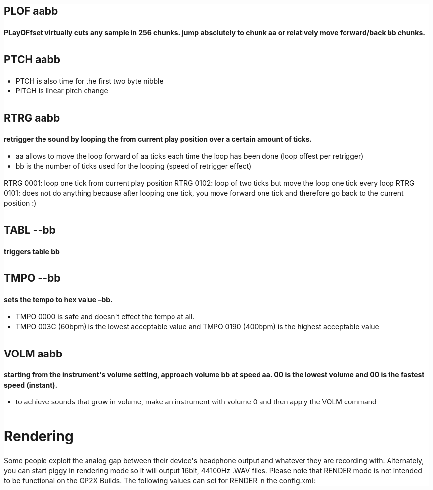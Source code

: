 ## PLOF aabb

**PLayOFfset virtually cuts any sample in 256 chunks. jump absolutely to chunk aa or relatively move forward/back bb chunks.**

## PTCH aabb

- PTCH is also time for the first two byte nibble
- PITCH is linear pitch change

## RTRG aabb

**retrigger the sound by looping the from current play position over a certain amount of ticks.**

- aa allows to move the loop forward of aa ticks each time the loop has been done (loop offest per retrigger)
- bb is the number of ticks used for the looping (speed of retrigger effect)

RTRG 0001: loop one tick from current play position
RTRG 0102: loop of two ticks but move the loop one tick every loop
RTRG 0101: does not do anything because after looping one tick, you move forward one tick and therefore go back to the current position :)

## TABL --bb

**triggers table bb**

## TMPO --bb

**sets the tempo to hex value –bb.**

- TMPO 0000 is safe and doesn't effect the tempo at all.
- TMPO 003C (60bpm) is the lowest acceptable value and TMPO 0190 (400bpm) is the highest acceptable value

## VOLM aabb

**starting from the instrument's volume setting, approach volume bb at speed aa. 00 is the lowest volume and 00 is the fastest speed (instant).**

- to achieve sounds that grow in volume, make an instrument with volume 0 and then apply the VOLM command

# Rendering

Some people exploit the analog gap between their device's headphone output and whatever they are recording with. Alternately, you can start piggy in rendering mode so it will output 16bit, 44100Hz .WAV files.
Please note that RENDER mode is not intended to be functional on the GP2X Builds.
The following values can set for RENDER in the config.xml:
